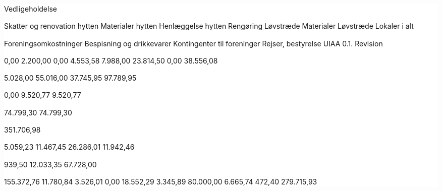 Vedligeholdelse

Skatter og renovation hytten
Materialer hytten
Henlæggelse hytten
Rengøring Løvstræde
Materialer Løvstræde
Lokaler i alt

Foreningsomkostninger
Bespisning og drikkevarer
Kontingenter til foreninger
Rejser, bestyrelse UIAA 0.1.
Revision

0,00
2.200,00
0,00
4.553,58
7.988,00
23.814,50
0,00
38.556,08

5.028,00
55.016,00
37.745,95
97.789,95

0,00
9.520,77
9.520,77

74.799,30
74.799,30

351.706,98

5.059,23
11.467,45
26.286,01
11.942,46

939,50
12.033,35
67.728,00

155.372,76
11.780,84
3.526,01
0,00
18.552,29
3.345,89
80.000,00
6.665,74
472,40
279.715,93

